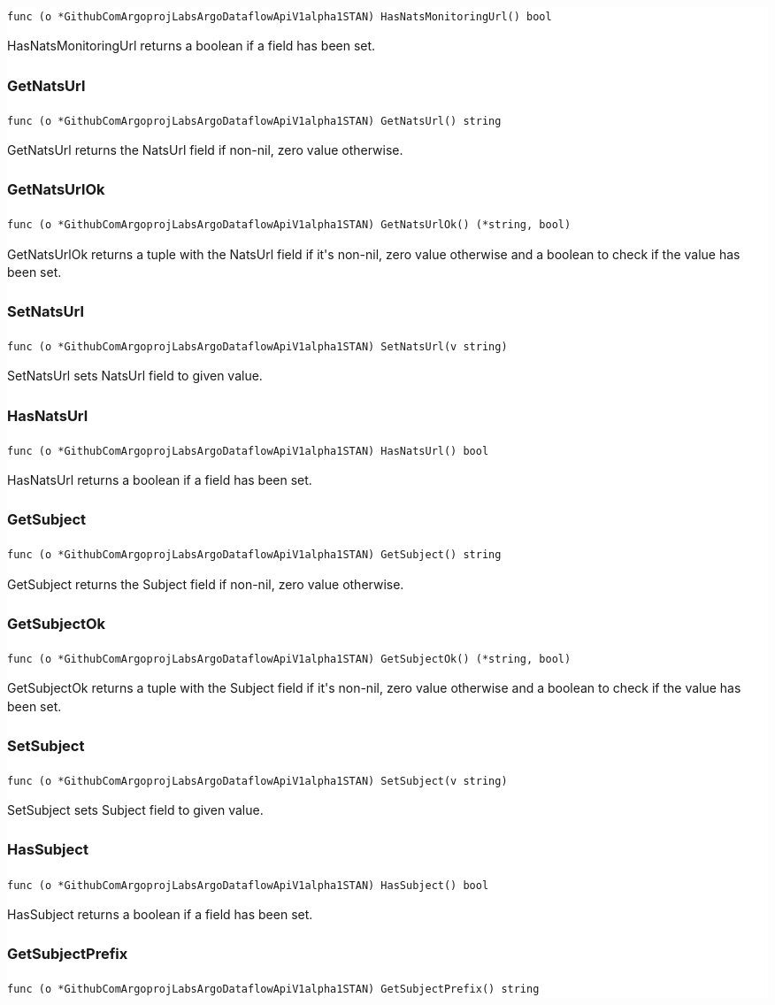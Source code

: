 `func (o *GithubComArgoprojLabsArgoDataflowApiV1alpha1STAN) HasNatsMonitoringUrl() bool`

HasNatsMonitoringUrl returns a boolean if a field has been set.

### GetNatsUrl

`func (o *GithubComArgoprojLabsArgoDataflowApiV1alpha1STAN) GetNatsUrl() string`

GetNatsUrl returns the NatsUrl field if non-nil, zero value otherwise.

### GetNatsUrlOk

`func (o *GithubComArgoprojLabsArgoDataflowApiV1alpha1STAN) GetNatsUrlOk() (*string, bool)`

GetNatsUrlOk returns a tuple with the NatsUrl field if it's non-nil, zero value otherwise
and a boolean to check if the value has been set.

### SetNatsUrl

`func (o *GithubComArgoprojLabsArgoDataflowApiV1alpha1STAN) SetNatsUrl(v string)`

SetNatsUrl sets NatsUrl field to given value.

### HasNatsUrl

`func (o *GithubComArgoprojLabsArgoDataflowApiV1alpha1STAN) HasNatsUrl() bool`

HasNatsUrl returns a boolean if a field has been set.

### GetSubject

`func (o *GithubComArgoprojLabsArgoDataflowApiV1alpha1STAN) GetSubject() string`

GetSubject returns the Subject field if non-nil, zero value otherwise.

### GetSubjectOk

`func (o *GithubComArgoprojLabsArgoDataflowApiV1alpha1STAN) GetSubjectOk() (*string, bool)`

GetSubjectOk returns a tuple with the Subject field if it's non-nil, zero value otherwise
and a boolean to check if the value has been set.

### SetSubject

`func (o *GithubComArgoprojLabsArgoDataflowApiV1alpha1STAN) SetSubject(v string)`

SetSubject sets Subject field to given value.

### HasSubject

`func (o *GithubComArgoprojLabsArgoDataflowApiV1alpha1STAN) HasSubject() bool`

HasSubject returns a boolean if a field has been set.

### GetSubjectPrefix

`func (o *GithubComArgoprojLabsArgoDataflowApiV1alpha1STAN) GetSubjectPrefix() string`
